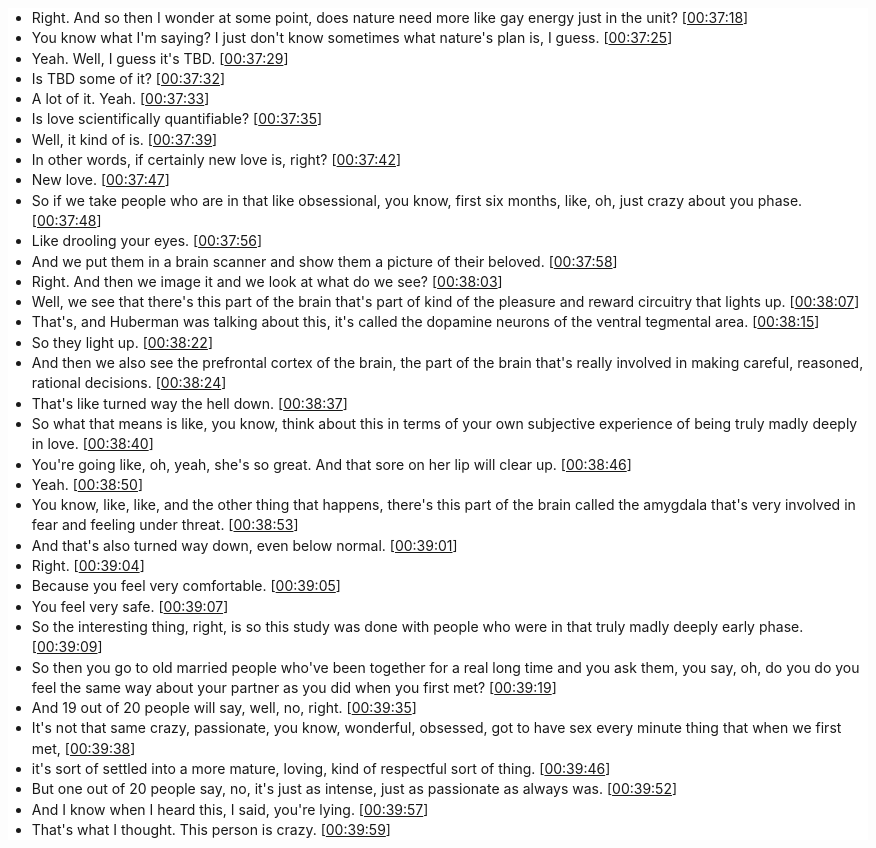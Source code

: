 *  Right. And so then I wonder at some point, does nature need more like gay energy just in the unit? [[00:37:18](https://www.youtube.com/watch?v=0G4YOWcRMNA&t=2238.2s)]
*  You know what I'm saying? I just don't know sometimes what nature's plan is, I guess. [[00:37:25](https://www.youtube.com/watch?v=0G4YOWcRMNA&t=2245.2s)]
*  Yeah. Well, I guess it's TBD. [[00:37:29](https://www.youtube.com/watch?v=0G4YOWcRMNA&t=2249.2s)]
*  Is TBD some of it? [[00:37:32](https://www.youtube.com/watch?v=0G4YOWcRMNA&t=2252.2s)]
*  A lot of it. Yeah. [[00:37:33](https://www.youtube.com/watch?v=0G4YOWcRMNA&t=2253.2s)]
*  Is love scientifically quantifiable? [[00:37:35](https://www.youtube.com/watch?v=0G4YOWcRMNA&t=2255.2s)]
*  Well, it kind of is. [[00:37:39](https://www.youtube.com/watch?v=0G4YOWcRMNA&t=2259.2s)]
*  In other words, if certainly new love is, right? [[00:37:42](https://www.youtube.com/watch?v=0G4YOWcRMNA&t=2262.2s)]
*  New love. [[00:37:47](https://www.youtube.com/watch?v=0G4YOWcRMNA&t=2267.2s)]
*  So if we take people who are in that like obsessional, you know, first six months, like, oh, just crazy about you phase. [[00:37:48](https://www.youtube.com/watch?v=0G4YOWcRMNA&t=2268.2s)]
*  Like drooling your eyes. [[00:37:56](https://www.youtube.com/watch?v=0G4YOWcRMNA&t=2276.2s)]
*  And we put them in a brain scanner and show them a picture of their beloved. [[00:37:58](https://www.youtube.com/watch?v=0G4YOWcRMNA&t=2278.2s)]
*  Right. And then we image it and we look at what do we see? [[00:38:03](https://www.youtube.com/watch?v=0G4YOWcRMNA&t=2283.2s)]
*  Well, we see that there's this part of the brain that's part of kind of the pleasure and reward circuitry that lights up. [[00:38:07](https://www.youtube.com/watch?v=0G4YOWcRMNA&t=2287.2s)]
*  That's, and Huberman was talking about this, it's called the dopamine neurons of the ventral tegmental area. [[00:38:15](https://www.youtube.com/watch?v=0G4YOWcRMNA&t=2295.2s)]
*  So they light up. [[00:38:22](https://www.youtube.com/watch?v=0G4YOWcRMNA&t=2302.2s)]
*  And then we also see the prefrontal cortex of the brain, the part of the brain that's really involved in making careful, reasoned, rational decisions. [[00:38:24](https://www.youtube.com/watch?v=0G4YOWcRMNA&t=2304.2s)]
*  That's like turned way the hell down. [[00:38:37](https://www.youtube.com/watch?v=0G4YOWcRMNA&t=2317.2s)]
*  So what that means is like, you know, think about this in terms of your own subjective experience of being truly madly deeply in love. [[00:38:40](https://www.youtube.com/watch?v=0G4YOWcRMNA&t=2320.2s)]
*  You're going like, oh, yeah, she's so great. And that sore on her lip will clear up. [[00:38:46](https://www.youtube.com/watch?v=0G4YOWcRMNA&t=2326.2s)]
*  Yeah. [[00:38:50](https://www.youtube.com/watch?v=0G4YOWcRMNA&t=2330.2s)]
*  You know, like, like, and the other thing that happens, there's this part of the brain called the amygdala that's very involved in fear and feeling under threat. [[00:38:53](https://www.youtube.com/watch?v=0G4YOWcRMNA&t=2333.2s)]
*  And that's also turned way down, even below normal. [[00:39:01](https://www.youtube.com/watch?v=0G4YOWcRMNA&t=2341.2s)]
*  Right. [[00:39:04](https://www.youtube.com/watch?v=0G4YOWcRMNA&t=2344.2s)]
*  Because you feel very comfortable. [[00:39:05](https://www.youtube.com/watch?v=0G4YOWcRMNA&t=2345.2s)]
*  You feel very safe. [[00:39:07](https://www.youtube.com/watch?v=0G4YOWcRMNA&t=2347.2s)]
*  So the interesting thing, right, is so this study was done with people who were in that truly madly deeply early phase. [[00:39:09](https://www.youtube.com/watch?v=0G4YOWcRMNA&t=2349.2s)]
*  So then you go to old married people who've been together for a real long time and you ask them, you say, oh, do you do you feel the same way about your partner as you did when you first met? [[00:39:19](https://www.youtube.com/watch?v=0G4YOWcRMNA&t=2359.2s)]
*  And 19 out of 20 people will say, well, no, right. [[00:39:35](https://www.youtube.com/watch?v=0G4YOWcRMNA&t=2375.2s)]
*  It's not that same crazy, passionate, you know, wonderful, obsessed, got to have sex every minute thing that when we first met, [[00:39:38](https://www.youtube.com/watch?v=0G4YOWcRMNA&t=2378.2s)]
*  it's sort of settled into a more mature, loving, kind of respectful sort of thing. [[00:39:46](https://www.youtube.com/watch?v=0G4YOWcRMNA&t=2386.2s)]
*  But one out of 20 people say, no, it's just as intense, just as passionate as always was. [[00:39:52](https://www.youtube.com/watch?v=0G4YOWcRMNA&t=2392.2s)]
*  And I know when I heard this, I said, you're lying. [[00:39:57](https://www.youtube.com/watch?v=0G4YOWcRMNA&t=2397.2s)]
*  That's what I thought. This person is crazy. [[00:39:59](https://www.youtube.com/watch?v=0G4YOWcRMNA&t=2399.2s)]